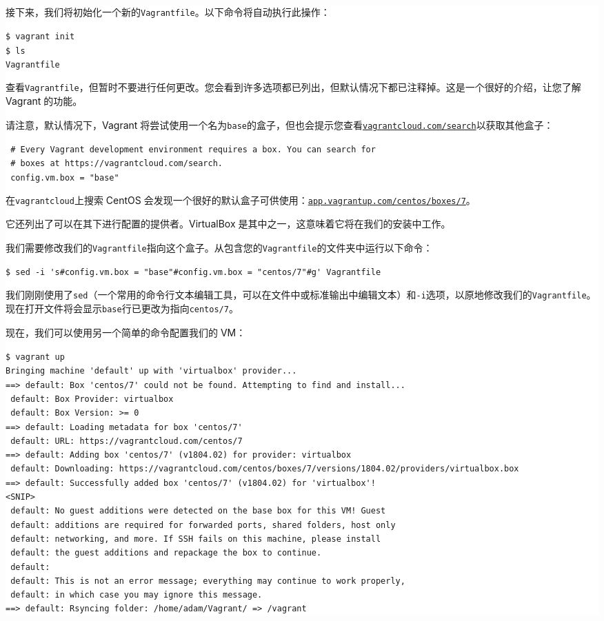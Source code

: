 接下来，我们将初始化一个新的`Vagrantfile`。以下命令将自动执行此操作：

```
$ vagrant init
$ ls
Vagrantfile
```

查看`Vagrantfile`，但暂时不要进行任何更改。您会看到许多选项都已列出，但默认情况下都已注释掉。这是一个很好的介绍，让您了解 Vagrant 的功能。

请注意，默认情况下，Vagrant 将尝试使用一个名为`base`的盒子，但也会提示您查看[`vagrantcloud.com/search`](https://vagrantcloud.com/search)以获取其他盒子：

```
 # Every Vagrant development environment requires a box. You can search for
 # boxes at https://vagrantcloud.com/search.
 config.vm.box = "base"
```

在`vagrantcloud`上搜索 CentOS 会发现一个很好的默认盒子可供使用：[`app.vagrantup.com/centos/boxes/7`](https://app.vagrantup.com/centos/boxes/7)。

它还列出了可以在其下进行配置的提供者。VirtualBox 是其中之一，这意味着它将在我们的安装中工作。

我们需要修改我们的`Vagrantfile`指向这个盒子。从包含您的`Vagrantfile`的文件夹中运行以下命令：

```
$ sed -i 's#config.vm.box = "base"#config.vm.box = "centos/7"#g' Vagrantfile
```

我们刚刚使用了`sed`（一个常用的命令行文本编辑工具，可以在文件中或标准输出中编辑文本）和`-i`选项，以原地修改我们的`Vagrantfile`。现在打开文件将会显示`base`行已更改为指向`centos/7`。

现在，我们可以使用另一个简单的命令配置我们的 VM：

```
$ vagrant up
Bringing machine 'default' up with 'virtualbox' provider...
==> default: Box 'centos/7' could not be found. Attempting to find and install...
 default: Box Provider: virtualbox
 default: Box Version: >= 0
==> default: Loading metadata for box 'centos/7'
 default: URL: https://vagrantcloud.com/centos/7
==> default: Adding box 'centos/7' (v1804.02) for provider: virtualbox
 default: Downloading: https://vagrantcloud.com/centos/boxes/7/versions/1804.02/providers/virtualbox.box
==> default: Successfully added box 'centos/7' (v1804.02) for 'virtualbox'!
<SNIP>
 default: No guest additions were detected on the base box for this VM! Guest
 default: additions are required for forwarded ports, shared folders, host only
 default: networking, and more. If SSH fails on this machine, please install
 default: the guest additions and repackage the box to continue.
 default: 
 default: This is not an error message; everything may continue to work properly,
 default: in which case you may ignore this message.
==> default: Rsyncing folder: /home/adam/Vagrant/ => /vagrant
```
